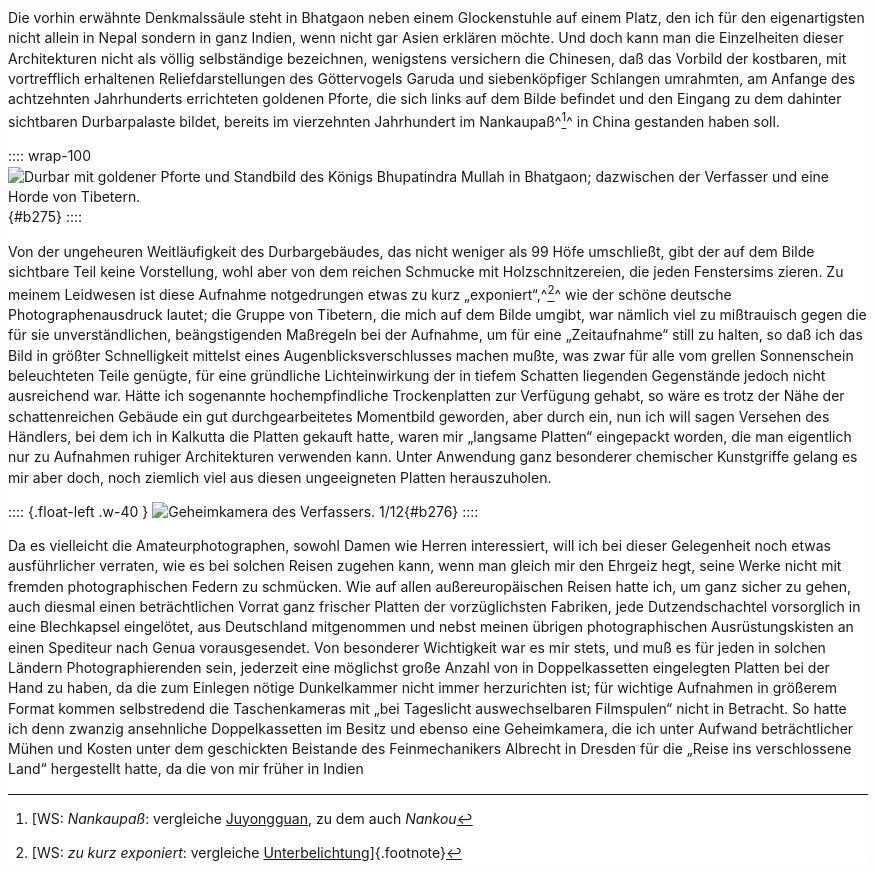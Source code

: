 Die vorhin erwähnte Denkmalssäule steht in Bhatgaon neben einem
Glockenstuhle auf einem Platz, den ich für den eigenartigsten nicht
allein in Nepal sondern in ganz Indien, wenn nicht gar Asien erklären
möchte. Und doch kann man die Einzelheiten dieser Architekturen nicht
als völlig selbständige bezeichnen, wenigstens versichern die Chinesen,
daß das Vorbild der kostbaren, mit vortrefflich erhaltenen
Reliefdarstellungen des Göttervogels Garuda und siebenköpfiger Schlangen
umrahmten, am Anfange des achtzehnten Jahrhunderts errichteten goldenen
Pforte, die sich links auf dem Bilde befindet und den Eingang zu dem
dahinter sichtbaren Durbarpalaste bildet, bereits im vierzehnten
Jahrhundert im Nankaupaß^[^547]^ in China gestanden haben soll.

:::: wrap-100
![Durbar mit goldener Pforte und Standbild des Königs Bhupatindra Mullah in Bhatgaon; dazwischen der Verfasser und eine Horde von Tibetern.
](Kurt_boeck_indien_nepal_275.jpg "Kurt_boeck_indien_nepal_275.jpg"){#b275}
::::

Von der ungeheuren Weitläufigkeit des Durbargebäudes, das nicht weniger
als 99 Höfe umschließt, gibt der auf dem Bilde sichtbare Teil keine
Vorstellung, wohl aber von dem reichen Schmucke mit Holzschnitzereien,
die jeden Fenstersims zieren. Zu meinem Leidwesen ist diese Aufnahme
notgedrungen etwas zu kurz „exponiert“,^[^548]^ wie der schöne deutsche
Photographenausdruck lautet; die Gruppe von Tibetern, die mich auf dem
Bilde umgibt, war nämlich viel zu mißtrauisch gegen die für sie
unverständlichen, beängstigenden Maßregeln bei der Aufnahme, um für eine
„Zeitaufnahme“ still zu halten, so
daß ich das Bild in größter Schnelligkeit mittelst eines
Augenblicksverschlusses machen mußte, was zwar für alle vom grellen
Sonnenschein beleuchteten Teile genügte, für eine gründliche
Lichteinwirkung der in tiefem Schatten liegenden Gegenstände jedoch
nicht ausreichend war. Hätte ich sogenannte hochempfindliche
Trockenplatten zur Verfügung gehabt, so wäre es trotz der Nähe der
schattenreichen Gebäude ein gut durchgearbeitetes Momentbild geworden,
aber durch ein, nun ich will sagen Versehen des Händlers, bei dem ich in
Kalkutta die Platten gekauft hatte, waren mir „langsame Platten“
eingepackt worden, die man eigentlich nur zu Aufnahmen ruhiger
Architekturen verwenden kann. Unter Anwendung ganz besonderer chemischer
Kunstgriffe gelang es mir aber doch, noch ziemlich viel aus diesen
ungeeigneten Platten herauszuholen.

:::: {.float-left .w-40 }
![Geheimkamera des Verfassers. <small>1/12</small>](Kurt_boeck_indien_nepal_276.jpg "Kurt_boeck_indien_nepal_276.jpg"){#b276}
::::

Da es vielleicht die Amateurphotographen, sowohl Damen wie Herren
interessiert, will ich bei dieser Gelegenheit noch etwas ausführlicher
verraten, wie es bei solchen Reisen zugehen kann, wenn man gleich mir
den Ehrgeiz hegt, seine Werke nicht mit fremden photographischen Federn
zu schmücken. Wie auf allen außereuropäischen Reisen hatte ich, um ganz
sicher zu gehen, auch diesmal einen beträchtlichen Vorrat ganz frischer
Platten der vorzüglichsten Fabriken, jede Dutzendschachtel vorsorglich
in eine Blechkapsel eingelötet, aus Deutschland mitgenommen und nebst
meinen übrigen photographischen Ausrüstungskisten an einen Spediteur
nach Genua vorausgesendet. Von besonderer Wichtigkeit war es mir stets,
und muß es für jeden in solchen Ländern Photographierenden sein,
jederzeit eine möglichst große Anzahl von in Doppelkassetten eingelegten
Platten bei der Hand zu haben, da die zum Einlegen nötige Dunkelkammer
nicht immer herzurichten ist; für wichtige Aufnahmen in größerem Format
kommen selbstredend die Taschenkameras mit „bei Tageslicht
auswechselbaren Filmspulen“ nicht in Betracht. So hatte ich denn zwanzig
ansehnliche Doppelkassetten im Besitz und ebenso eine Geheimkamera, die
ich unter Aufwand beträchtlicher Mühen und Kosten unter dem geschickten
Beistande des Feinmechanikers Albrecht in Dresden für die „Reise ins
verschlossene Land“ hergestellt hatte, da die von mir früher in Indien

[^554]: [WS: *Tempel, Garuda, Durbar*: vergleiche [Patan Durbar Square](https://en.wikipedia.org/wiki/Patan_Durbar_Square) (en);
[^521]: [WS: *Hanuman Dhoka*: vergleiche [Hanuman Dhoka](https://en.wikipedia.org/wiki/Hanuman_Dhoka) (en) (sowie
[^522]: [WS: *Kot*: vergleiche [Kot massacre](https://en.wikipedia.org/wiki/Kot_massacre) (en)]{.footnote}
[^523]: [WS: *skandalöse Holzschnitzereien*: beispielsweise wohl diejenigen
[^524]: [WS: *Krischna*: vergleiche [Krishna](https://de.wikipedia.org/wiki/Krishna)]{.footnote}
[^525]: [WS: *Newari-Tempel*: vergleiche
[^526]: [WS: *Marktplatz*: vergleiche [Durbar-Platz (Kathmandu)](https://de.wikipedia.org/wiki/Durbar-Platz_(Kathmandu))
[^527]: [WS: *in Fäulnis übergegangene Rettiche*: vergleiche [Nepalesische Küche](https://de.wikipedia.org/wiki/Nepalesische_Küche);
[^528]: [WS: *Kali / Kala Bhairab*: Vereinigung der Götter
[^529]: [WS: *Tal von Pokhra*: vergleiche [Pokhara Valley](https://en.wikipedia.org/wiki/Pokhara_Valley) (en)]{.footnote}
[^530]: [WS: *Erskin*: vergleiche [John Erskine, 4. Baron Erskine](https://de.wikipedia.org/wiki/John_Erskine,_4._Baron_Erskine)
[^531]: [WS: *Bhim Sen*: vergleiche [Bhimsen Thapa](https://de.wikipedia.org/wiki/Bhimsen_Thapa) (regierte als Nachfolger von
[^532]: [WS: *Volksmund; Bhim Sens Narrheit*: Vergleiche Anmerkung auf [Seite 255](ch023.xhtml#b255A).
[^533]: [WS: *Ranjang Pandi*: vergleiche [Rana Jang Pande](https://en.wikipedia.org/wiki/Rana_Jang_Pande)(en, regierte 1837-1840,
[^534]: [WS: *Rani Pokri-Teich*: vergleiche
[^535]: [WS: *Gul Radunat Singh*: nicht identifiert]{.footnote}
[^536]: [WS: *Talliju*: vergleiche [Taleju Temple](https://commons.wikimedia.org/wiki/Category:Taleju_Temple,_Kathmandu)]{.footnote}
[^537]: [WS: *Bodhmandal- und Kathisambu-Tempel*: waren zwei
[^538]: [WS: *Mehenkal*: *Mahankali* ist ein Avatar von sowohl
[^539]: [WS: im Bild links der
[^540]: [WS: *Prithi Narayan*: vergleiche [Prithvi Narayan Shah](https://de.wikipedia.org/wiki/Prithvi_Narayan_Shah) (regierte 1768-1775)]{.footnote}
[^541]: [WS: *Kirtipur*: vergleiche [Kirtipur](https://de.wikipedia.org/wiki/Kirtipur)]{.footnote}
[^542]: [WS: *Deo Talli-Tempel*: vergleiche
[^543]: [WS: *Tope, Garb*: Tope meint [Stupa](https://de.wikipedia.org/wiki/Stupa),
[^544]: [WS: *Narendra Mullah*: vergleiche [Yogendra Malla](https://commons.wikimedia.org/wiki/Category:Statue_of_Yogendra_Malla,_Patan)
[^545]: [WS: *Dschain-Tempel*: vergleiche [Krishna Mandir](https://commons.wikimedia.org/wiki/Category:Krishna_Mandir,_Patan) (Bilder)]{.footnote}
[^546]: [WS: *Bhupatindra Mullah*: vergleiche [Bhupatindra Malla](https://en.wikipedia.org/wiki/Bhupatindra_Malla) (en)]{.footnote}
[^547]: [WS: *Nankaupaß*: vergleiche [Juyongguan](https://de.wikipedia.org/wiki/Juyongguan), zu dem auch *Nankou*
[^548]: [WS: *zu kurz exponiert*: vergleiche [Unterbelichtung](https://de.wikipedia.org/wiki/Belichtung_(Fotografie))]{.footnote}
[^549]: [WS: *Dallmeyer-Objektive*: vergleiche [John Henry Dallmeyer](https://en.wikipedia.org/wiki/John_Henry_Dallmeyer) (en)]{.footnote}
[^550]: [WS: *Harh Singh im sechzehnten Jahrhundert*: vergleiche
[^551]: [WS: *Taumari-Platzes*: vergleiche [Taumadhi Square](https://commons.wikimedia.org/wiki/Category:Taumadhi_Square,_Bhaktapur) (Bilder)]{.footnote}
[^552]: [WS: *Siddha Pokri*: vergleiche [Ta Pukhu (Siddha Pokhari) in Bhaktapur](https://en.wikipedia.org/wiki/Bhaktapur#Ta_Pukhu_(Siddha_Pokhari)) (en)]{.footnote}
[^553]: [WS: *Biar oder Wihara*: vergleiche vorherige Anmerkung zu Vihara,